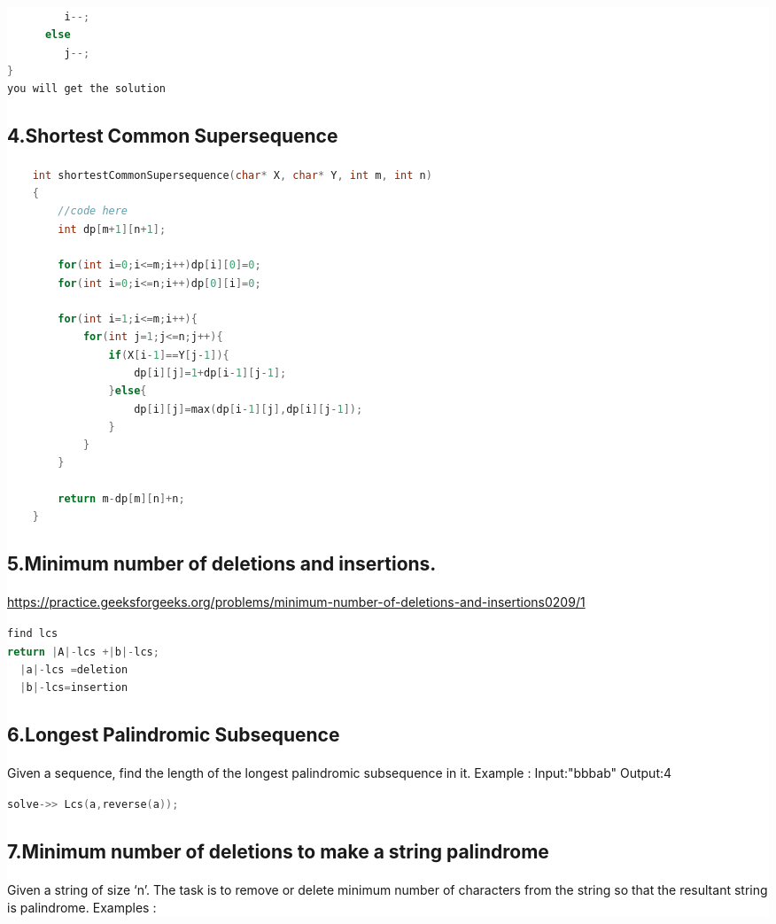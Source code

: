 ```cpp
         i--;
      else
         j--;
}
you will get the solution
```
## 4.Shortest Common Supersequence 
```cpp
    int shortestCommonSupersequence(char* X, char* Y, int m, int n)
    {
        //code here
        int dp[m+1][n+1];
         
        for(int i=0;i<=m;i++)dp[i][0]=0;
        for(int i=0;i<=n;i++)dp[0][i]=0;
        
        for(int i=1;i<=m;i++){
            for(int j=1;j<=n;j++){
                if(X[i-1]==Y[j-1]){
                    dp[i][j]=1+dp[i-1][j-1];
                }else{
                    dp[i][j]=max(dp[i-1][j],dp[i][j-1]);
                }
            }
        }
        
        return m-dp[m][n]+n;
    }
```
## 5.Minimum number of deletions and insertions. 
https://practice.geeksforgeeks.org/problems/minimum-number-of-deletions-and-insertions0209/1
```cpp
find lcs 
return |A|-lcs +|b|-lcs;
  |a|-lcs =deletion
  |b|-lcs=insertion
```
## 6.Longest Palindromic Subsequence
Given a sequence, find the length of the longest palindromic subsequence in it.
Example :
Input:"bbbab"
Output:4
```cpp
solve->> Lcs(a,reverse(a));
```
## 7.Minimum number of deletions to make a string palindrome
Given a string of size ‘n’. The task is to remove or delete minimum number of characters from the string so that the resultant string is palindrome.
Examples :
